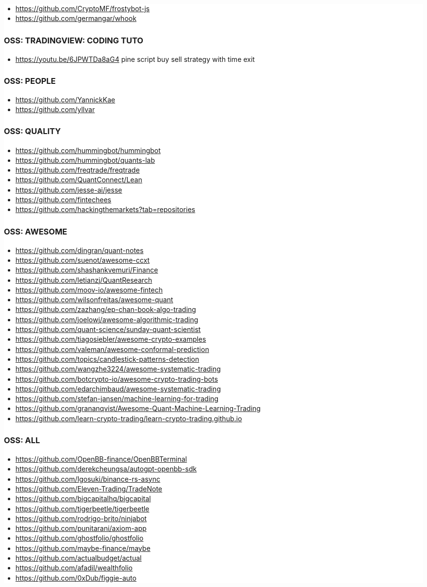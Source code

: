 -   <https://github.com/CryptoMF/frostybot-js>
-   <https://github.com/germangar/whook>

### OSS: TRADINGVIEW: CODING TUTO

-   <https://youtu.be/6JPWTDa8aG4> pine script buy sell strategy with time exit

### OSS: PEOPLE

-   <https://github.com/YannickKae>
-   <https://github.com/yllvar>

### OSS: QUALITY

-   <https://github.com/hummingbot/hummingbot>
-   <https://github.com/hummingbot/quants-lab>
-   <https://github.com/freqtrade/freqtrade>
-   <https://github.com/QuantConnect/Lean>
-   <https://github.com/jesse-ai/jesse>
-   <https://github.com/fintechees>
-   <https://github.com/hackingthemarkets?tab=repositories>

### OSS: AWESOME

-   <https://github.com/dingran/quant-notes>
-   <https://github.com/suenot/awesome-ccxt>
-   <https://github.com/shashankvemuri/Finance>
-   <https://github.com/letianzj/QuantResearch>
-   <https://github.com/moov-io/awesome-fintech>
-   <https://github.com/wilsonfreitas/awesome-quant>
-   <https://github.com/zazhang/ep-chan-book-algo-trading>
-   <https://github.com/joelowj/awesome-algorithmic-trading>
-   <https://github.com/quant-science/sunday-quant-scientist>
-   <https://github.com/tiagosiebler/awesome-crypto-examples>
-   <https://github.com/valeman/awesome-conformal-prediction>
-   <https://github.com/topics/candlestick-patterns-detection>
-   <https://github.com/wangzhe3224/awesome-systematic-trading>
-   <https://github.com/botcrypto-io/awesome-crypto-trading-bots>
-   <https://github.com/edarchimbaud/awesome-systematic-trading>
-   <https://github.com/stefan-jansen/machine-learning-for-trading>
-   <https://github.com/grananqvist/Awesome-Quant-Machine-Learning-Trading>
-   <https://github.com/learn-crypto-trading/learn-crypto-trading.github.io>

### OSS: ALL

-   <https://github.com/OpenBB-finance/OpenBBTerminal>
-   <https://github.com/derekcheungsa/autogpt-openbb-sdk>
-   <https://github.com/Igosuki/binance-rs-async>
-   <https://github.com/Eleven-Trading/TradeNote>
-   <https://github.com/bigcapitalhq/bigcapital>
-   <https://github.com/tigerbeetle/tigerbeetle>
-   <https://github.com/rodrigo-brito/ninjabot>
-   <https://github.com/punitarani/axiom-app>
-   <https://github.com/ghostfolio/ghostfolio>
-   <https://github.com/maybe-finance/maybe>
-   <https://github.com/actualbudget/actual>
-   <https://github.com/afadil/wealthfolio>
-   <https://github.com/0xDub/figgie-auto>
